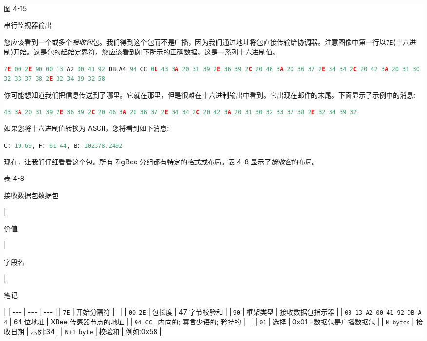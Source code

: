 图 4-15

串行监视器输出

您应该看到一个或多个*接收包*包。我们得到这个包而不是广播，因为我们通过地址将包直接传输给协调器。注意图像中第一行以`7E`(十六进制)开始。这是包的起始定界符。您应该看到如下所示的正确数据。这是一系列十六进制值。

```py
7E 00 2E 90 00 13 A2 00 41 92 DB A4 94 CC 01 43 3A 20 31 39 2E 36 39 2C 20 46 3A 20 36 37 2E 34 34 2C 20 42 3A 20 31 30 32 33 37 38 2E 32 34 39 32 58

```

你可能想知道我们把信息传送到了哪里。它就在那里，但是很难在十六进制输出中看到。它出现在邮件的末尾。下面显示了示例中的消息:

```py
43 3A 20 31 39 2E 36 39 2C 20 46 3A 20 36 37 2E 34 34 2C 20 42 3A 20 31 30 32 33 37 38 2E 32 34 39 32

```

如果您将十六进制值转换为 ASCII，您将看到如下消息:

```py
C: 19.69, F: 61.44, B: 102378.2492

```

现在，让我们仔细看看这个包。所有 ZigBee 分组都有特定的格式或布局。表 [4-8](#Tab8) 显示了*接收包*的布局。

表 4-8

接收数据包数据包

<colgroup><col class="tcol1 align-left"> <col class="tcol2 align-left"> <col class="tcol3 align-left"></colgroup> 
| 

价值

 | 

字段名

 | 

笔记

 |
| --- | --- | --- |
| `7E` | 开始分隔符 |   |
| `00 2E` | 包长度 | 47 字节校验和 |
| `90` | 框架类型 | 接收数据包指示器 |
| `00 13 A2 00 41 92 DB A4` | 64 位地址 | XBee 传感器节点的地址 |
| `94 CC` | 内向的; 寡言少语的; 矜持的 |   |
| `01` | 选择 | 0x01 =数据包是广播数据包 |
| `N bytes` | 接收日期 | 示例:34 |
| `N+1 byte` | 校验和 | 例如:0x58 |
